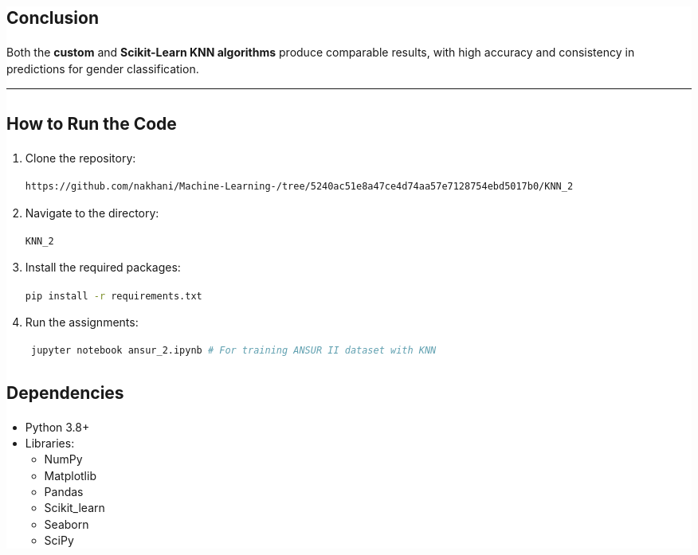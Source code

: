 
## Conclusion
Both the **custom** and **Scikit-Learn KNN algorithms** produce comparable results, with high accuracy and consistency in predictions for gender classification.

---
## How to Run the Code
1. Clone the repository:
   ```sh
   https://github.com/nakhani/Machine-Learning-/tree/5240ac51e8a47ce4d74aa57e7128754ebd5017b0/KNN_2  
   ```

2. Navigate to the directory:
   ```sh
   KNN_2
   ```

3. Install the required packages:
   ```sh
   pip install -r requirements.txt
   ```

4. Run the assignments:

   ```sh
    jupyter notebook ansur_2.ipynb # For training ANSUR II dataset with KNN 
   ```

## Dependencies
- Python 3.8+
- Libraries:
  - NumPy
  - Matplotlib
  - Pandas 
  - Scikit_learn
  - Seaborn
  - SciPy